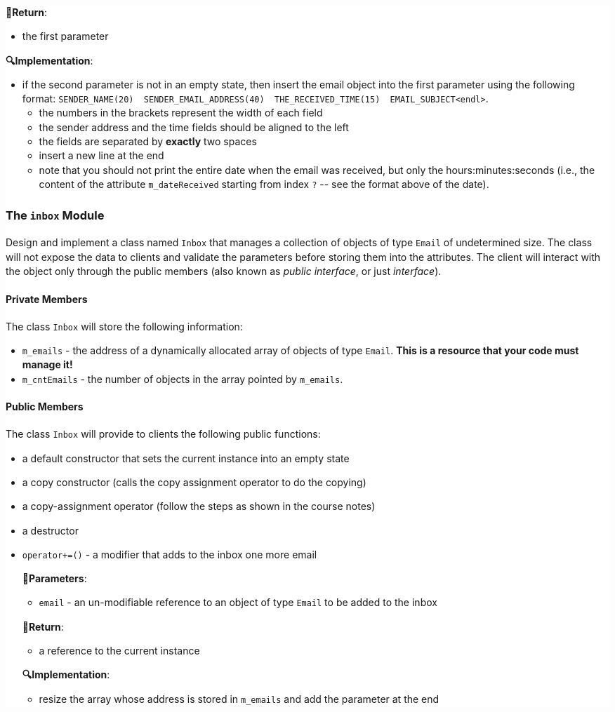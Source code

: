   **📌Return**:
  - the first parameter

  **🔍Implementation**:
  - if the second parameter is not in an empty state, then insert the email object into the first parameter using the following format: `SENDER_NAME(20)  SENDER_EMAIL_ADDRESS(40)  THE_RECEIVED_TIME(15)  EMAIL_SUBJECT<endl>`.
    - the numbers in the brackets represent the width of each field
    - the sender address and the time fields should be aligned to the left
    - the fields are separated by **exactly** two spaces
    - insert a new line at the end
    - note that you should not print the entire date when the email was received, but only the hours:minutes:seconds (i.e., the content of the attribute `m_dateReceived` starting from index `?` -- see the format above of the date).





### The `inbox` Module

Design and implement a class named `Inbox` that manages a collection of objects of type `Email` of undetermined size.  The class will not expose the data to clients and validate the parameters before storing them into the attributes.  The client will interact with the object only through the public members (also known as *public interface*, or just *interface*).


#### Private Members

The class `Inbox` will store the following information:

- `m_emails` - the address of a dynamically allocated array of objects of type `Email`. **This is a resource that your code must manage it!**
- `m_cntEmails` - the number of objects in the array pointed by `m_emails`.


#### Public Members

The class `Inbox` will provide to clients the following public functions:

- a default constructor that sets the current instance into an empty state

- a copy constructor (calls the copy assignment operator to do the copying)

- a copy-assignment operator (follow the steps as shown in the course notes)

- a destructor

- `operator+=()` - a modifier that adds to the inbox one more email

  **📌Parameters**:
  - `email` - an un-modifiable reference to an object of type `Email` to be added to the inbox

  **📌Return**:
  - a reference to the current instance

  **🔍Implementation**:
  - resize the array whose address is stored in `m_emails` and add the parameter at the end

